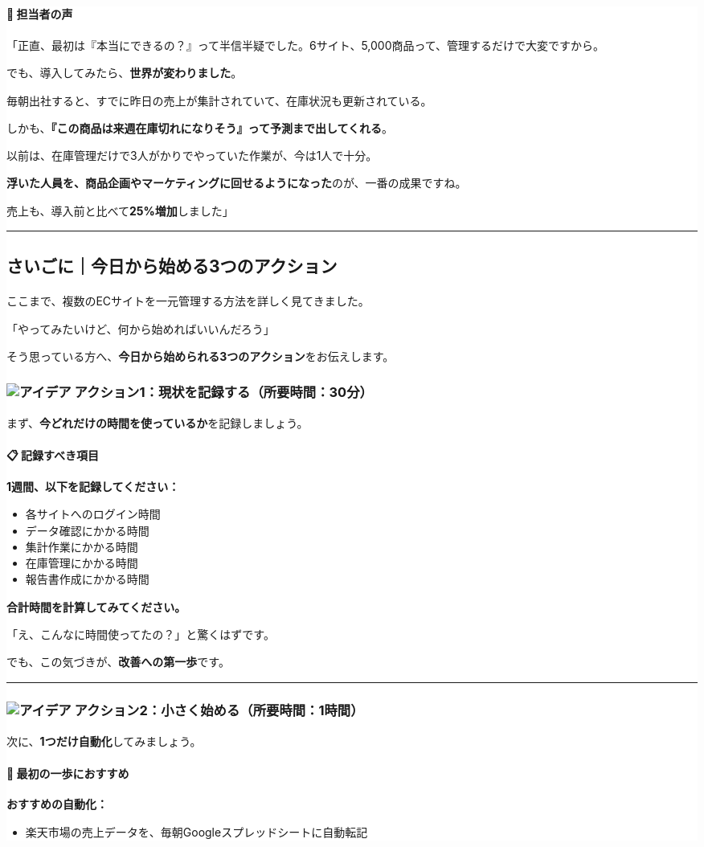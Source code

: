 #### 💬 担当者の声

「正直、最初は『本当にできるの？』って半信半疑でした。6サイト、5,000商品って、管理するだけで大変ですから。

でも、導入してみたら、**世界が変わりました**。

毎朝出社すると、すでに昨日の売上が集計されていて、在庫状況も更新されている。

しかも、**『この商品は来週在庫切れになりそう』って予測まで出してくれる**。

以前は、在庫管理だけで3人がかりでやっていた作業が、今は1人で十分。

**浮いた人員を、商品企画やマーケティングに回せるようになった**のが、一番の成果ですね。

売上も、導入前と比べて**25%増加**しました」

---

## <span class="text-underline">さいごに｜今日から始める3つのアクション</span>

ここまで、複数のECサイトを一元管理する方法を詳しく見てきました。

「やってみたいけど、何から始めればいいんだろう」

そう思っている方へ、**今日から始められる3つのアクション**をお伝えします。

### <span class="text-teal"><img src="/icons/lightbulb.svg" alt="アイデア" class="inline-icon" width="20" height="20" /> アクション1：現状を記録する（所要時間：30分）</span>

まず、**今どれだけの時間を使っているか**を記録しましょう。

#### 📋 記録すべき項目

**1週間、以下を記録してください：**
- 各サイトへのログイン時間
- データ確認にかかる時間
- 集計作業にかかる時間
- 在庫管理にかかる時間
- 報告書作成にかかる時間

**合計時間を計算してみてください。**

「え、こんなに時間使ってたの？」と驚くはずです。

でも、この気づきが、**改善への第一歩**です。

---

### <span class="text-teal"><img src="/icons/lightbulb.svg" alt="アイデア" class="inline-icon" width="20" height="20" /> アクション2：小さく始める（所要時間：1時間）</span>

次に、**1つだけ自動化**してみましょう。

#### 🎯 最初の一歩におすすめ

**おすすめの自動化：**
- 楽天市場の売上データを、毎朝Googleスプレッドシートに自動転記
